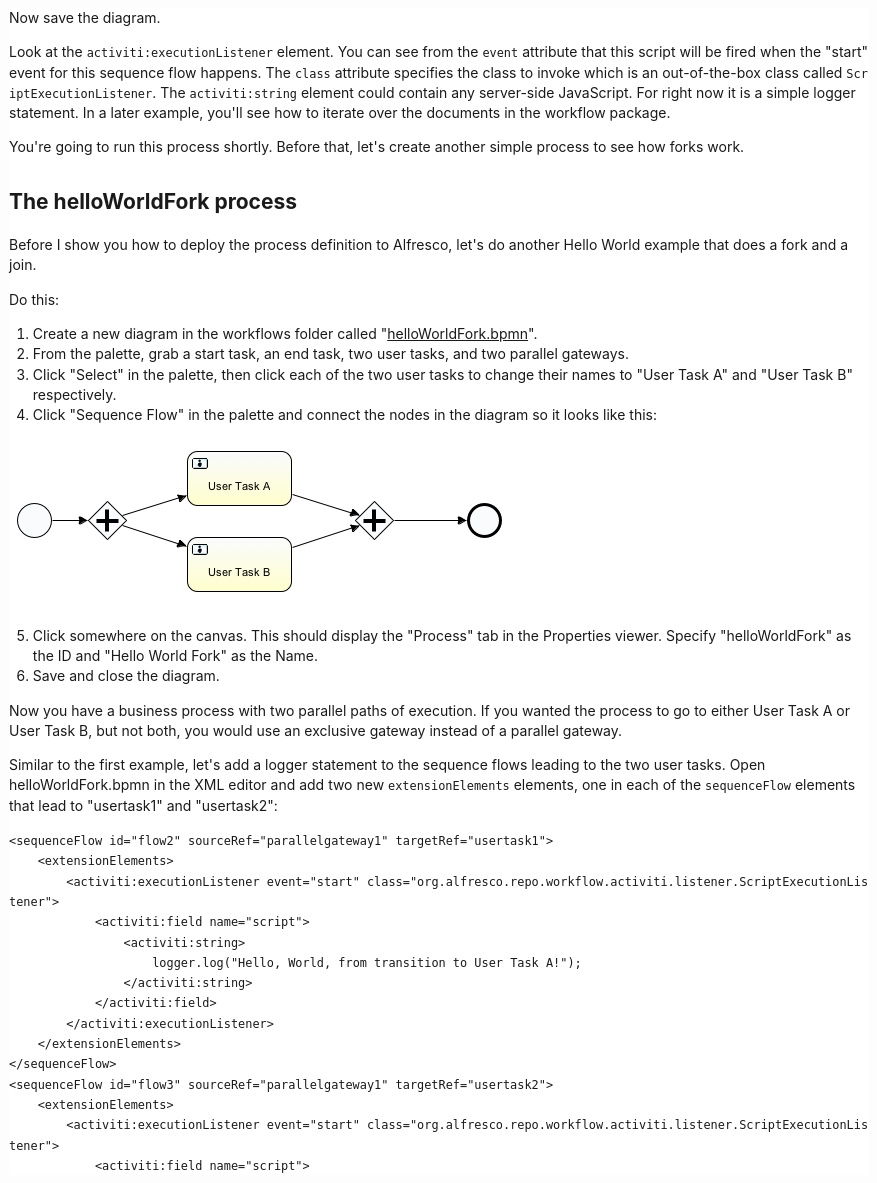 Now save the diagram.

Look at the `activiti:executionListener` element. You can see from the `event` attribute that this script will be fired when the "start" event for this sequence flow happens. The `class` attribute specifies the class to invoke which is an out-of-the-box class called `ScriptExecutionListener`. The `activiti:string` element could contain any server-side JavaScript. For right now it is a simple logger statement. In a later example, you'll see how to iterate over the documents in the workflow package.

You're going to run this process shortly. Before that, let's create another simple process to see how forks work.

The helloWorldFork process
--------------------------

Before I show you how to deploy the process definition to Alfresco, let's do another Hello World example that does a fork and a join.

Do this:

1. Create a new diagram in the workflows folder called "[helloWorldFork.bpmn](https://github.com/jpotts/alfresco-developer-series/blob/master/workflow/workflow-tutorial-repo/src/main/amp/config/alfresco/module/workflow-tutorial-repo/workflows/helloWorldFork.bpmn)".
2. From the palette, grab a start task, an end task, two user tasks, and two parallel gateways.
3. Click "Select" in the palette, then click each of the two user tasks to change their names to "User Task A" and "User Task B" respectively.
4. Click "Sequence Flow" in the palette and connect the nodes in the diagram so it looks like this:

![Hello World Fork BPMN Diagram](images/hello-world-fork.png)

5. Click somewhere on the canvas. This should display the "Process" tab in the Properties viewer. Specify "helloWorldFork" as the ID and "Hello World Fork" as the Name.
6. Save and close the diagram.

Now you have a business process with two parallel paths of execution. If you wanted the process to go to either User Task A or User Task B, but not both, you would use an exclusive gateway instead of a parallel gateway.

Similar to the first example, let's add a logger statement to the sequence flows leading to the two user tasks. Open helloWorldFork.bpmn in the XML editor and add two new `extensionElements` elements, one in each of the `sequenceFlow` elements that lead to "usertask1" and "usertask2":

    <sequenceFlow id="flow2" sourceRef="parallelgateway1" targetRef="usertask1">
        <extensionElements>
            <activiti:executionListener event="start" class="org.alfresco.repo.workflow.activiti.listener.ScriptExecutionListener">
                <activiti:field name="script">
                    <activiti:string>
                        logger.log("Hello, World, from transition to User Task A!");
                    </activiti:string>
                </activiti:field>
            </activiti:executionListener>
        </extensionElements>
    </sequenceFlow>
    <sequenceFlow id="flow3" sourceRef="parallelgateway1" targetRef="usertask2">
        <extensionElements>
            <activiti:executionListener event="start" class="org.alfresco.repo.workflow.activiti.listener.ScriptExecutionListener">
                <activiti:field name="script">